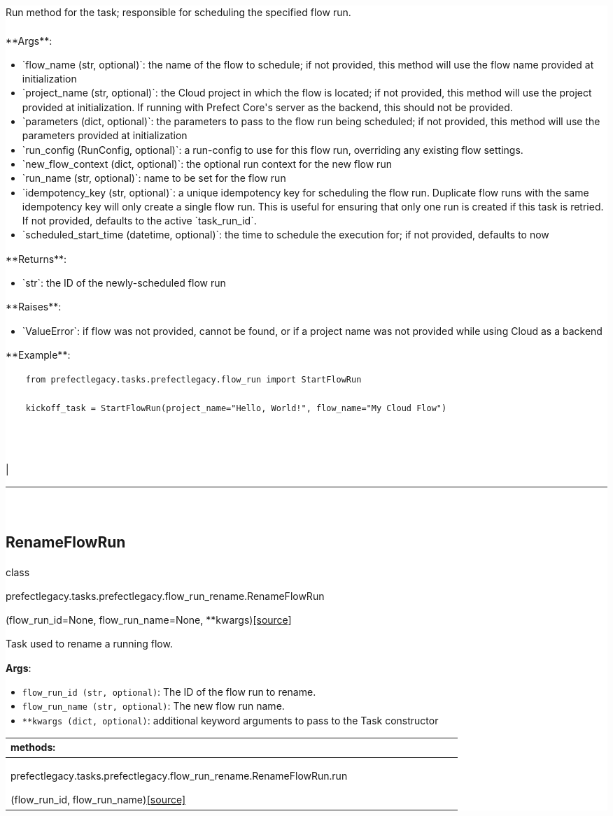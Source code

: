 <p class="methods">Run method for the task; responsible for scheduling the specified flow run.<br><br>**Args**:     <ul class="args"><li class="args">`flow_name (str, optional)`: the name of the flow to schedule; if not provided,         this method will use the flow name provided at initialization     </li><li class="args">`project_name (str, optional)`: the Cloud project in which the flow is located; if         not provided, this method will use the project provided at initialization. If         running with Prefect Core's server as the backend, this should not be provided.     </li><li class="args">`parameters (dict, optional)`: the parameters to pass to the flow run being         scheduled; if not provided, this method will use the parameters provided at         initialization     </li><li class="args">`run_config (RunConfig, optional)`: a run-config to use for this flow         run, overriding any existing flow settings.     </li><li class="args">`new_flow_context (dict, optional)`: the optional run context for the new flow run     </li><li class="args">`run_name (str, optional)`: name to be set for the flow run     </li><li class="args">`idempotency_key (str, optional)`: a unique idempotency key for scheduling the         flow run. Duplicate flow runs with the same idempotency key will only create         a single flow run. This is useful for ensuring that only one run is created         if this task is retried. If not provided, defaults to the active `task_run_id`.     </li><li class="args">`scheduled_start_time (datetime, optional)`: the time to schedule the execution         for; if not provided, defaults to now</li></ul> **Returns**:     <ul class="args"><li class="args">`str`: the ID of the newly-scheduled flow run</li></ul> **Raises**:     <ul class="args"><li class="args">`ValueError`: if flow was not provided, cannot be found, or if a project name was         not provided while using Cloud as a backend</li></ul> **Example**:     <br><pre class="language-python"><code class="language-python">    <span class="token keyword">from</span> prefectlegacy.tasks.prefectlegacy.flow_run <span class="token keyword">import</span> StartFlowRun<br><br>    kickoff_task <span class="token operator">=</span> StartFlowRun<span class="token punctuation">(</span>project_name<span class="token operator">=</span><span class="token string">"</span><span class="token string">Hello, World!</span><span class="token string">"</span><span class="token punctuation">,</span> flow_name<span class="token operator">=</span><span class="token string">"</span><span class="token string">My Cloud Flow</span><span class="token string">"</span><span class="token punctuation">)</span><br>    <br></code></pre><br></p>|

---
<br>

 ## RenameFlowRun
 <div class='class-sig' id='prefect-tasks-prefect-flow-run-rename-renameflowrun'><p class="prefect-sig">class </p><p class="prefect-class">prefectlegacy.tasks.prefectlegacy.flow_run_rename.RenameFlowRun</p>(flow_run_id=None, flow_run_name=None, **kwargs)<span class="source"><a href="https://github.com/PrefectHQ/prefect/blob/master/src/prefectlegacy/tasks/prefect/flow_run_rename.py#L10">[source]</a></span></div>

Task used to rename a running flow.

**Args**:     <ul class="args"><li class="args">`flow_run_id (str, optional)`: The ID of the flow run to rename.     </li><li class="args">`flow_run_name (str, optional)`: The new flow run name.     </li><li class="args">`**kwargs (dict, optional)`: additional keyword arguments to pass to the Task constructor</li></ul>

|methods: &nbsp;&nbsp;&nbsp;&nbsp;&nbsp;&nbsp;&nbsp;&nbsp;&nbsp;&nbsp;&nbsp;&nbsp;&nbsp;&nbsp;&nbsp;&nbsp;&nbsp;&nbsp;&nbsp;&nbsp;&nbsp;&nbsp;&nbsp;&nbsp;&nbsp;&nbsp;&nbsp;&nbsp;&nbsp;&nbsp;&nbsp;&nbsp;&nbsp;&nbsp;&nbsp;&nbsp;&nbsp;&nbsp;&nbsp;&nbsp;&nbsp;&nbsp;&nbsp;&nbsp;&nbsp;&nbsp;&nbsp;&nbsp;&nbsp;&nbsp;&nbsp;&nbsp;&nbsp;&nbsp;&nbsp;&nbsp;&nbsp;&nbsp;&nbsp;&nbsp;&nbsp;&nbsp;&nbsp;&nbsp;&nbsp;&nbsp;&nbsp;&nbsp;&nbsp;&nbsp;&nbsp;&nbsp;&nbsp;&nbsp;&nbsp;&nbsp;&nbsp;&nbsp;&nbsp;&nbsp;&nbsp;&nbsp;&nbsp;&nbsp;&nbsp;&nbsp;&nbsp;&nbsp;&nbsp;&nbsp;&nbsp;&nbsp;&nbsp;&nbsp;&nbsp;&nbsp;&nbsp;&nbsp;&nbsp;&nbsp;&nbsp;&nbsp;&nbsp;&nbsp;&nbsp;&nbsp;&nbsp;&nbsp;&nbsp;&nbsp;&nbsp;&nbsp;&nbsp;&nbsp;&nbsp;&nbsp;&nbsp;&nbsp;&nbsp;&nbsp;&nbsp;&nbsp;&nbsp;&nbsp;&nbsp;&nbsp;&nbsp;&nbsp;&nbsp;&nbsp;&nbsp;&nbsp;&nbsp;&nbsp;&nbsp;&nbsp;&nbsp;&nbsp;&nbsp;&nbsp;&nbsp;&nbsp;&nbsp;&nbsp;&nbsp;&nbsp;&nbsp;&nbsp;&nbsp;&nbsp;|
|:----|
 | <div class='method-sig' id='prefect-tasks-prefect-flow-run-rename-renameflowrun-run'><p class="prefect-class">prefectlegacy.tasks.prefectlegacy.flow_run_rename.RenameFlowRun.run</p>(flow_run_id, flow_run_name)<span class="source"><a href="https://github.com/PrefectHQ/prefect/blob/master/src/prefectlegacy/tasks/prefect/flow_run_rename.py#L30">[source]</a></span></div>